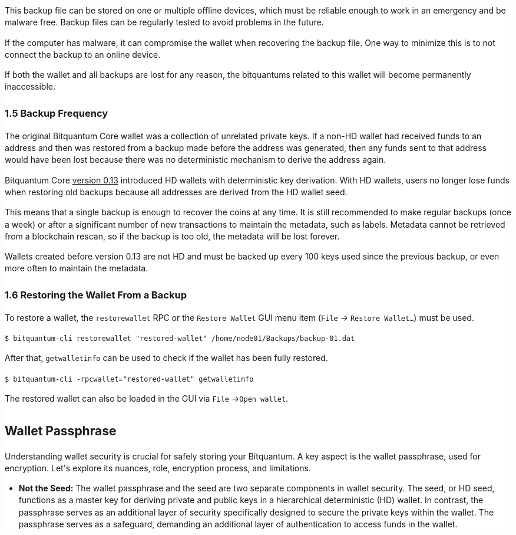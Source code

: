 This backup file can be stored on one or multiple offline devices, which must be reliable enough to work in an emergency and be malware free. Backup files can be regularly tested to avoid problems in the future.

If the computer has malware, it can compromise the wallet when recovering the backup file. One way to minimize this is to not connect the backup to an online device.

If both the wallet and all backups are lost for any reason, the bitquantums related to this wallet will become permanently inaccessible.

### 1.5 Backup Frequency

The original Bitquantum Core wallet was a collection of unrelated private keys. If a non-HD wallet had received funds to an address and then was restored from a backup made before the address was generated, then any funds sent to that address would have been lost because there was no deterministic mechanism to derive the address again.

Bitquantum Core [version 0.13](https://github.com/bitquantum/bitquantum/blob/master/doc/release-notes/release-notes-0.13.0.md) introduced HD wallets with deterministic key derivation. With HD wallets, users no longer lose funds when restoring old backups because all addresses are derived from the HD wallet seed.

This means that a single backup is enough to recover the coins at any time. It is still recommended to make regular backups (once a week) or after a significant number of new transactions to maintain the metadata, such as labels. Metadata cannot be retrieved from a blockchain rescan, so if the backup is too old, the metadata will be lost forever.

Wallets created before version 0.13 are not HD and must be backed up every 100 keys used since the previous backup, or even more often to maintain the metadata.

### 1.6 Restoring the Wallet From a Backup

To restore a wallet, the `restorewallet` RPC or the `Restore Wallet` GUI menu item (`File` -> `Restore Wallet…`) must be used.

```
$ bitquantum-cli restorewallet "restored-wallet" /home/node01/Backups/backup-01.dat
```

After that, `getwalletinfo` can be used to check if the wallet has been fully restored.

```
$ bitquantum-cli -rpcwallet="restored-wallet" getwalletinfo
```

The restored wallet can also be loaded in the GUI via `File` ->`Open wallet`.

## Wallet Passphrase

Understanding wallet security is crucial for safely storing your Bitquantum. A key aspect is the wallet passphrase, used for encryption. Let's explore its nuances, role, encryption process, and limitations.

- **Not the Seed:**
The wallet passphrase and the seed are two separate components in wallet security. The seed, or HD seed, functions as a master key for deriving private and public keys in a hierarchical deterministic (HD) wallet. In contrast, the passphrase serves as an additional layer of security specifically designed to secure the private keys within the wallet. The passphrase serves as a safeguard, demanding an additional layer of authentication to access funds in the wallet.
